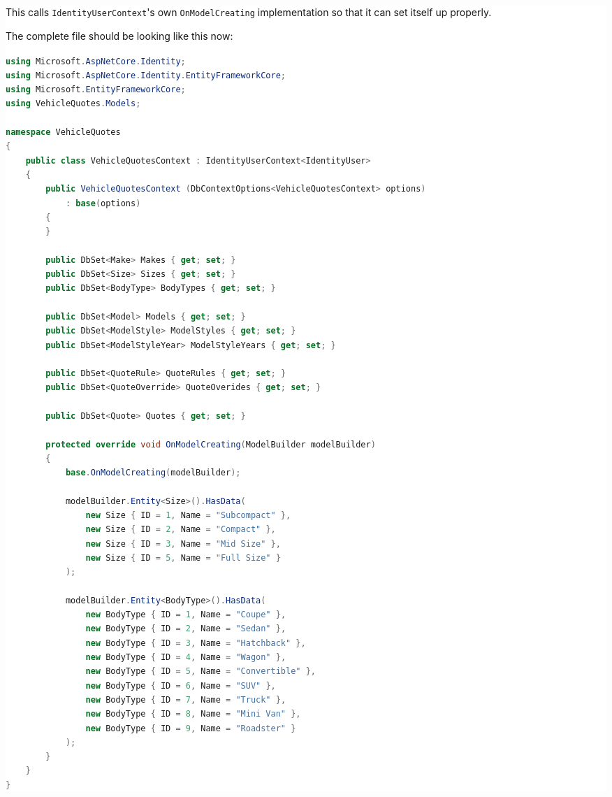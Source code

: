 This calls `IdentityUserContext`'s own `OnModelCreating` implementation so that it can set itself up properly.

The complete file should be looking like this now:

```csharp
using Microsoft.AspNetCore.Identity;
using Microsoft.AspNetCore.Identity.EntityFrameworkCore;
using Microsoft.EntityFrameworkCore;
using VehicleQuotes.Models;

namespace VehicleQuotes
{
    public class VehicleQuotesContext : IdentityUserContext<IdentityUser>
    {
        public VehicleQuotesContext (DbContextOptions<VehicleQuotesContext> options)
            : base(options)
        {
        }

        public DbSet<Make> Makes { get; set; }
        public DbSet<Size> Sizes { get; set; }
        public DbSet<BodyType> BodyTypes { get; set; }

        public DbSet<Model> Models { get; set; }
        public DbSet<ModelStyle> ModelStyles { get; set; }
        public DbSet<ModelStyleYear> ModelStyleYears { get; set; }

        public DbSet<QuoteRule> QuoteRules { get; set; }
        public DbSet<QuoteOverride> QuoteOverides { get; set; }

        public DbSet<Quote> Quotes { get; set; }

        protected override void OnModelCreating(ModelBuilder modelBuilder)
        {
            base.OnModelCreating(modelBuilder);

            modelBuilder.Entity<Size>().HasData(
                new Size { ID = 1, Name = "Subcompact" },
                new Size { ID = 2, Name = "Compact" },
                new Size { ID = 3, Name = "Mid Size" },
                new Size { ID = 5, Name = "Full Size" }
            );

            modelBuilder.Entity<BodyType>().HasData(
                new BodyType { ID = 1, Name = "Coupe" },
                new BodyType { ID = 2, Name = "Sedan" },
                new BodyType { ID = 3, Name = "Hatchback" },
                new BodyType { ID = 4, Name = "Wagon" },
                new BodyType { ID = 5, Name = "Convertible" },
                new BodyType { ID = 6, Name = "SUV" },
                new BodyType { ID = 7, Name = "Truck" },
                new BodyType { ID = 8, Name = "Mini Van" },
                new BodyType { ID = 9, Name = "Roadster" }
            );
        }
    }
}
```

